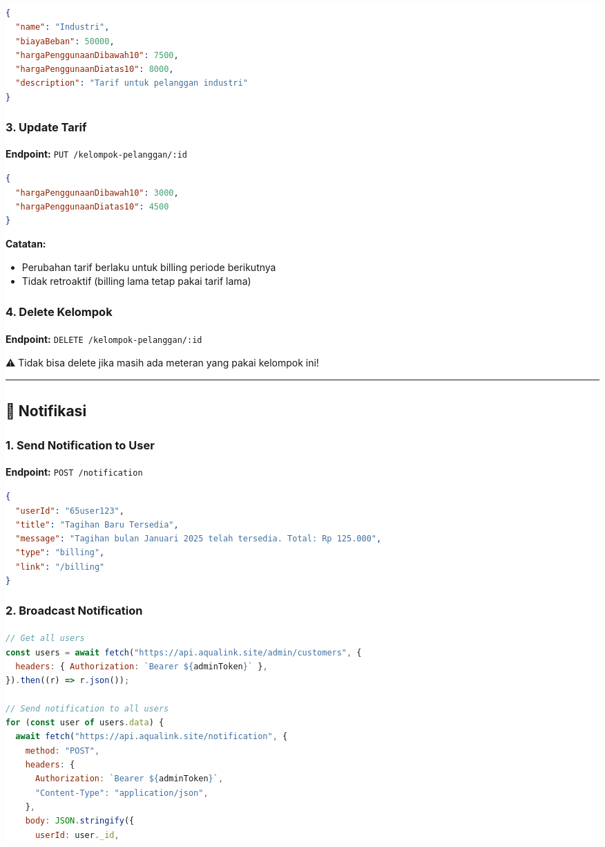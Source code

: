 ```json
{
  "name": "Industri",
  "biayaBeban": 50000,
  "hargaPenggunaanDibawah10": 7500,
  "hargaPenggunaanDiatas10": 8000,
  "description": "Tarif untuk pelanggan industri"
}
```

### 3. Update Tarif

**Endpoint:** `PUT /kelompok-pelanggan/:id`

```json
{
  "hargaPenggunaanDibawah10": 3000,
  "hargaPenggunaanDiatas10": 4500
}
```

**Catatan:**

- Perubahan tarif berlaku untuk billing periode berikutnya
- Tidak retroaktif (billing lama tetap pakai tarif lama)

### 4. Delete Kelompok

**Endpoint:** `DELETE /kelompok-pelanggan/:id`

⚠️ Tidak bisa delete jika masih ada meteran yang pakai kelompok ini!

---

## 🔔 Notifikasi

### 1. Send Notification to User

**Endpoint:** `POST /notification`

```json
{
  "userId": "65user123",
  "title": "Tagihan Baru Tersedia",
  "message": "Tagihan bulan Januari 2025 telah tersedia. Total: Rp 125.000",
  "type": "billing",
  "link": "/billing"
}
```

### 2. Broadcast Notification

```javascript
// Get all users
const users = await fetch("https://api.aqualink.site/admin/customers", {
  headers: { Authorization: `Bearer ${adminToken}` },
}).then((r) => r.json());

// Send notification to all users
for (const user of users.data) {
  await fetch("https://api.aqualink.site/notification", {
    method: "POST",
    headers: {
      Authorization: `Bearer ${adminToken}`,
      "Content-Type": "application/json",
    },
    body: JSON.stringify({
      userId: user._id,
```
